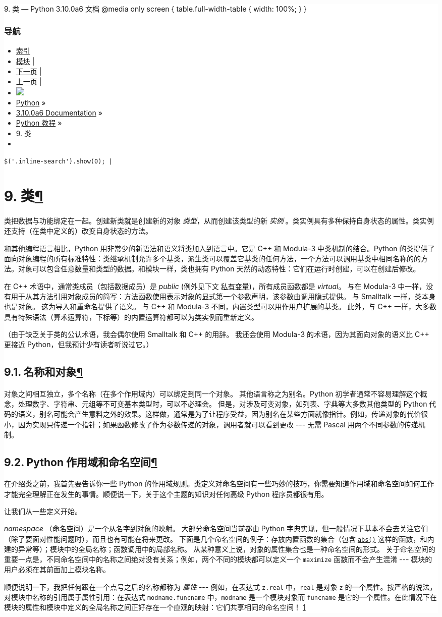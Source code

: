   9\. 类 — Python 3.10.0a6 文档                   @media only screen { table.full-width-table { width: 100%; } }   

### 导航

*   [索引](https://docs.python.org/zh-cn/3/genindex.html "总目录")
*   [模块](https://docs.python.org/zh-cn/3/py-modindex.html "Python 模块索引") |
*   [下一页](stdlib.md "10. 标准库简介") |
*   [上一页](errors.md "8. 错误和异常") |
*   ![](https://docs.python.org/zh-cn/3/_static/py.png)
*   [Python](https://www.python.org/) »
*   [3.10.0a6 Documentation](https://docs.python.org/zh-cn/3/index.html) »
*   [Python 教程](index.md) »
*   9\. 类
*      
    
    $('.inline-search').show(0); |

# 9\. 类[¶](#classes "永久链接至标题")

类把数据与功能绑定在一起。创建新类就是创建新的对象 _类型_，从而创建该类型的新 _实例_ 。类实例具有多种保持自身状态的属性。类实例还支持（在类中定义的）改变自身状态的方法。

和其他编程语言相比，Python 用非常少的新语法和语义将类加入到语言中。它是 C++ 和 Modula-3 中类机制的结合。Python 的类提供了面向对象编程的所有标准特性：类继承机制允许多个基类，派生类可以覆盖它基类的任何方法，一个方法可以调用基类中相同名称的的方法。对象可以包含任意数量和类型的数据。和模块一样，类也拥有 Python 天然的动态特性：它们在运行时创建，可以在创建后修改。

在 C++ 术语中，通常类成员（包括数据成员）是 _public_ (例外见下文 [私有变量](#tut-private))，所有成员函数都是 _virtual_。 与在 Modula-3 中一样，没有用于从其方法引用对象成员的简写：方法函数使用表示对象的显式第一个参数声明，该参数由调用隐式提供。 与 Smalltalk 一样，类本身也是对象。 这为导入和重命名提供了语义。 与 C++ 和 Modula-3 不同，内置类型可以用作用户扩展的基类。 此外，与 C++ 一样，大多数具有特殊语法（算术运算符，下标等）的内置运算符都可以为类实例而重新定义。

（由于缺乏关于类的公认术语，我会偶尔使用 Smalltalk 和 C++ 的用辞。 我还会使用 Modula-3 的术语，因为其面向对象的语义比 C++ 更接近 Python，但我预计少有读者听说过它。）

## 9.1. 名称和对象[¶](#a-word-about-names-and-objects "永久链接至标题")

对象之间相互独立，多个名称（在多个作用域内）可以绑定到同一个对象。 其他语言称之为别名。Python 初学者通常不容易理解这个概念，处理数字、字符串、元组等不可变基本类型时，可以不必理会。 但是，对涉及可变对象，如列表、字典等大多数其他类型的 Python 代码的语义，别名可能会产生意料之外的效果。这样做，通常是为了让程序受益，因为别名在某些方面就像指针。例如，传递对象的代价很小，因为实现只传递一个指针；如果函数修改了作为参数传递的对象，调用者就可以看到更改 --- 无需 Pascal 用两个不同参数的传递机制。

## 9.2. Python 作用域和命名空间[¶](#python-scopes-and-namespaces "永久链接至标题")

在介绍类之前，我首先要告诉你一些 Python 的作用域规则。类定义对命名空间有一些巧妙的技巧，你需要知道作用域和命名空间如何工作才能完全理解正在发生的事情。顺便说一下，关于这个主题的知识对任何高级 Python 程序员都很有用。

让我们从一些定义开始。

_namespace_ （命名空间）是一个从名字到对象的映射。 大部分命名空间当前都由 Python 字典实现，但一般情况下基本不会去关注它们（除了要面对性能问题时），而且也有可能在将来更改。 下面是几个命名空间的例子：存放内置函数的集合（包含 [`abs()`](https://docs.python.org/zh-cn/3/library/functions.html#abs "abs") 这样的函数，和内建的异常等）；模块中的全局名称；函数调用中的局部名称。 从某种意义上说，对象的属性集合也是一种命名空间的形式。 关于命名空间的重要一点是，不同命名空间中的名称之间绝对没有关系；例如，两个不同的模块都可以定义一个 `maximize` 函数而不会产生混淆 --- 模块的用户必须在其前面加上模块名称。

顺便说明一下，我把任何跟在一个点号之后的名称都称为 _属性_ --- 例如，在表达式 `z.real` 中，`real` 是对象 `z` 的一个属性。按严格的说法，对模块中名称的引用属于属性引用：在表达式 `modname.funcname` 中，`modname` 是一个模块对象而 `funcname` 是它的一个属性。在此情况下在模块的属性和模块中定义的全局名称之间正好存在一个直观的映射：它们共享相同的命名空间！ [1](#id2)
